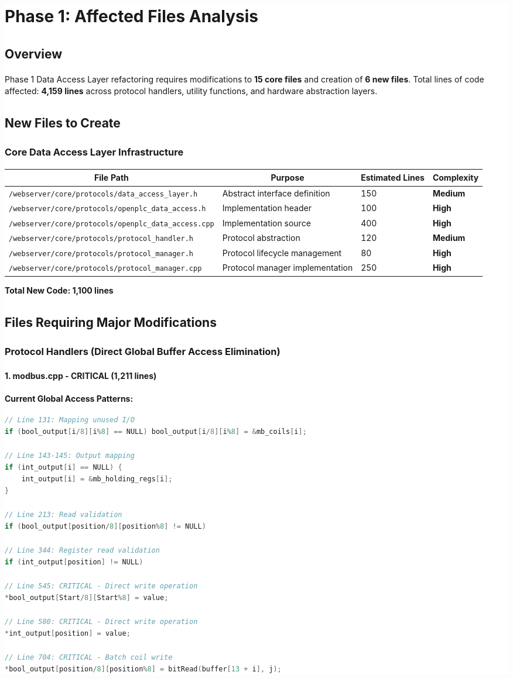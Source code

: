 # Phase 1: Affected Files Analysis

## Overview

Phase 1 Data Access Layer refactoring requires modifications to **15 core files** and creation of **6 new files**. Total lines of code affected: **4,159 lines** across protocol handlers, utility functions, and hardware abstraction layers.

## New Files to Create

### Core Data Access Layer Infrastructure

| File Path | Purpose | Estimated Lines | Complexity |
|-----------|---------|-----------------|------------|
| `/webserver/core/protocols/data_access_layer.h` | Abstract interface definition | 150 | **Medium** |
| `/webserver/core/protocols/openplc_data_access.h` | Implementation header | 100 | **High** |
| `/webserver/core/protocols/openplc_data_access.cpp` | Implementation source | 400 | **High** |
| `/webserver/core/protocols/protocol_handler.h` | Protocol abstraction | 120 | **Medium** |
| `/webserver/core/protocols/protocol_manager.h` | Protocol lifecycle management | 80 | **High** |
| `/webserver/core/protocols/protocol_manager.cpp` | Protocol manager implementation | 250 | **High** |

**Total New Code: 1,100 lines**

## Files Requiring Major Modifications

### Protocol Handlers (Direct Global Buffer Access Elimination)

#### 1. modbus.cpp - **CRITICAL** (1,211 lines)
**Current Global Access Patterns:**
```cpp
// Line 131: Mapping unused I/O
if (bool_output[i/8][i%8] == NULL) bool_output[i/8][i%8] = &mb_coils[i];

// Line 143-145: Output mapping  
if (int_output[i] == NULL) {
    int_output[i] = &mb_holding_regs[i];
}

// Line 213: Read validation
if (bool_output[position/8][position%8] != NULL)

// Line 344: Register read validation  
if (int_output[position] != NULL)

// Line 545: CRITICAL - Direct write operation
*bool_output[Start/8][Start%8] = value;

// Line 580: CRITICAL - Direct write operation
*int_output[position] = value;

// Line 704: CRITICAL - Batch coil write  
*bool_output[position/8][position%8] = bitRead(buffer[13 + i], j);
```
